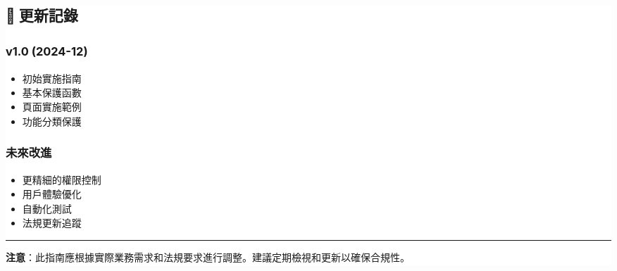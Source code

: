 ## 🔄 更新記錄

### v1.0 (2024-12)

- 初始實施指南
- 基本保護函數
- 頁面實施範例
- 功能分類保護

### 未來改進

- 更精細的權限控制
- 用戶體驗優化
- 自動化測試
- 法規更新追蹤

---

**注意**：此指南應根據實際業務需求和法規要求進行調整。建議定期檢視和更新以確保合規性。
